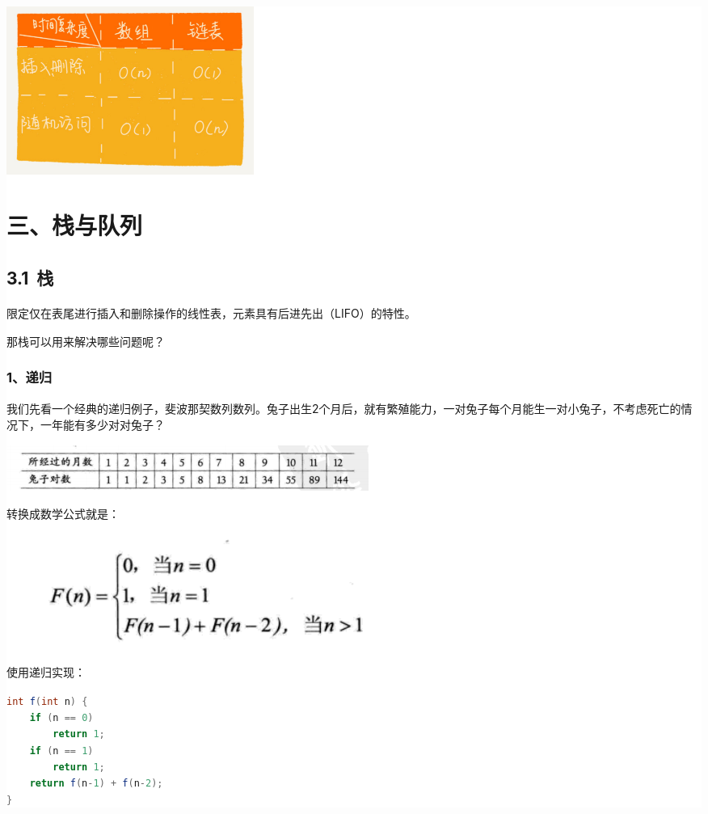 ![image-20200810172138477](pics/image-20200810172138477.png)



# 三、栈与队列

## 3.1  栈

限定仅在表尾进行插入和删除操作的线性表，元素具有后进先出（LIFO）的特性。

那栈可以用来解决哪些问题呢？

### 1、递归

我们先看一个经典的递归例子，斐波那契数列数列。兔子出生2个月后，就有繁殖能力，一对兔子每个月能生一对小兔子，不考虑死亡的情况下，一年能有多少对对兔子？

![image-20200810201914105](pics/image-20200810201914105.png)

转换成数学公式就是：

![image-20200810201950148](pics/image-20200810201950148.png)

使用递归实现：

```java
int f(int n) { 
	if (n == 0) 
		return 1;
	if (n == 1) 
		return 1; 
	return f(n-1) + f(n-2);
}
```

